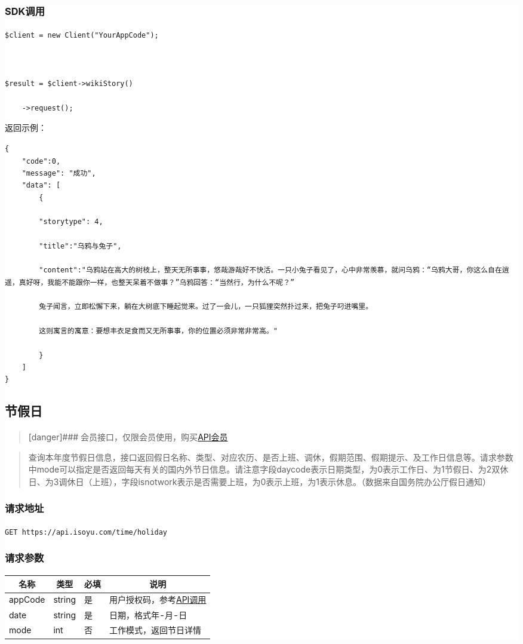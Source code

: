 ### SDK调用

```
$client = new Client("YourAppCode");



$result = $client->wikiStory()

    ->request();

```

返回示例：

~~~
{
    "code":0,
    "message": "成功",
    "data": [
        {

        "storytype": 4,

        "title":"乌鸦与兔子",

        "content":"乌鸦站在高大的树枝上，整天无所事事，悠哉游哉好不快活。一只小兔子看见了，心中非常羡慕，就问乌鸦：“乌鸦大哥，你这么自在逍遥，真好呀，我能不能跟你一样，也整天呆着不做事？”乌鸦回答：“当然行，为什么不呢？”

        兔子闻言，立即松懈下来，躺在大树底下睡起觉来。过了一会儿，一只狐狸突然扑过来，把兔子叼进嘴里。

        这则寓言的寓意：要想丰衣足食而又无所事事，你的位置必须非常非常高。"

        }
    ]
}
~~~
## 节假日
>[danger]### 会员接口，仅限会员使用，购买[API会员](https://api.isoyu.com/?product/210)

> 查询本年度节假日信息，接口返回假日名称、类型、对应农历、是否上班、调休，假期范围、假期提示、及工作日信息等。请求参数中mode可以指定是否返回每天有关的国内外节日信息。请注意字段daycode表示日期类型，为0表示工作日、为1节假日、为2双休日、为3调休日（上班），字段isnotwork表示是否需要上班，为0表示上班，为1表示休息。（数据来自国务院办公厅假日通知）


### 请求地址
```
GET https://api.isoyu.com/time/holiday
```

### 请求参数

| 名称 | 类型 | 必填 |  说明 |
| --- | --- | --- | --- | 
| appCode|  string|是|用户授权码，参考[API调用](https://api.isoyu.com/?姬长信api/1835086)  |
| date | string | 是 | 日期，格式年-月-日 |
| mode | int | 否 | 工作模式，返回节日详情 |
